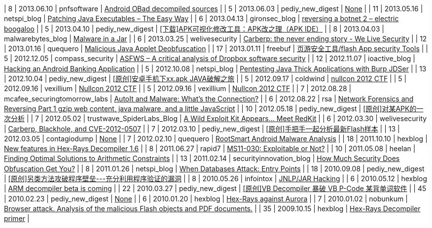 | 8 | 2013.06.10 | pnfsoftware | [Android OBad decompiled sources](https://www.pnfsoftware.com/blog/android-obad-decompiled-sources/) |
| 5 | 2013.06.03 | pediy_new_digest | [None](https://bbs.pediy.com/thread-172832.htm) |
| 11 | 2013.05.16 | netspi_blog | [Patching Java Executables – The Easy Way](https://blog.netspi.com/patching-java-executables-the-easy-way/) |
| 6 | 2013.04.13 | gironsec_blog | [reversing a botnet 2 – electric boogaloo](https://www.gironsec.com/blog/2013/04/reversing-a-botnet-2-electric-boogaloo/) |
| 5 | 2013.04.10 | pediy_new_digest | [[下载]APK可视化修改工具：APK改之理（APK IDE）](https://bbs.pediy.com/thread-168001.htm) |
| 8 | 2013.04.03 | malwarebytes_blog | [Malware in a Jar](https://blog.malwarebytes.com/threat-analysis/2013/04/malware-in-a-jar/) |
| 6 | 2013.03.25 | welivesecurity | [Carberp: the never ending story - We Live Security](https://www.welivesecurity.com/2013/03/25/carberp-the-never-ending-story/) |
| 12 | 2013.01.16 | quequero | [Malicious Java Applet Deobfuscation](https://quequero.org/2013/01/malicious-java-applet-deobfuscation/) |
| 17 | 2013.01.11 | freebuf | [页游安全工具/flash App security Tools](http://www.freebuf.com/sectool/6797.html) |
| 5 | 2012.12.05 | compass_security | [ASFWS – A critical analysis of Dropbox software security](https://blog.compass-security.com/2012/12/asfws-a-critical-analysis-of-dropbox-software-security/) |
| 12 | 2012.11.07 | ioactive_blog | [Hacking an Android Banking Application](https://ioactive.com/hacking-an-android-banking-application/?preview_id=1016&preview_nonce=102601ca1d&_thumbnail_id=-1&preview=true) |
| 5 | 2012.10.08 | netspi_blog | [Pentesting Java Thick Applications with Burp JDSer](https://blog.netspi.com/pentesting-java-thick-applications-with-burp-jdser/) |
| 13 | 2012.10.04 | pediy_new_digest | [[原创]安卓手机下xx.apk JAVA破解之旅](https://bbs.pediy.com/thread-156786.htm) |
| 5 | 2012.09.17 | coldwind | [nullcon 2012 CTF](http://gynvael.coldwind.pl/?id=486) |
| 5 | 2012.09.16 | vexillium | [Nullcon 2012 CTF](http://j00ru.vexillium.org/?p=1241) |
| 5 | 2012.09.16 | vexillium | [Nullcon 2012 CTF](https://j00ru.vexillium.org/2012/09/nullcon-2012-ctf/) |
| 7 | 2012.08.28 | mcafee_securingtomorrow_labs | [AutoIt and Malware: What’s the Connection?](https://securingtomorrow.mcafee.com/mcafee-labs/autoit-and-malware-whats-the-connection/) |
| 6 | 2012.08.22 | rsa | [Network Forensics and Reversing Part 1 gzip web content, java malware, and a little JavaScript](https://community.rsa.com/community/products/netwitness/blog/2012/08/22/network-forensics-and-reversing-part-1-gzip-web-content-java-malware-and-a-little-javascript) |
| 10 | 2012.05.18 | pediy_new_digest | [[原创]对某APK的一次分析](https://bbs.pediy.com/thread-150856.htm) |
| 7 | 2012.05.02 | trustwave_SpiderLabs_Blog | [A Wild Exploit Kit Appears... Meet RedKit](https://www.trustwave.com/Resources/SpiderLabs-Blog/A-Wild-Exploit-Kit-Appears----Meet-RedKit/) |
| 6 | 2012.03.30 | welivesecurity | [Carberp, Blackhole, and CVE-2012-0507](https://www.welivesecurity.com/2012/03/30/blackhole-cve-2012-0507-and-carberp/) |
| 7 | 2012.03.10 | pediy_new_digest | [[原创]手把手一起分析最新Flash样本](https://bbs.pediy.com/thread-147686.htm) |
| 13 | 2012.03.05 | contagiodump | [None](http://contagiodump.blogspot.com/2012/03/mar-2-cve-2012-0754-irans-oil-and.html) |
| 7 | 2012.02.10 | quequero | [RootSmart Android Malware Analysis](https://quequero.org/2012/02/rootsmart-android-malware-analysis/) |
| 18 | 2011.10.10 | hexblog | [New features in Hex-Rays Decompiler 1.6](http://www.hexblog.com/?p=544) |
| 8 | 2011.06.27 | rapid7 | [MS11-030: Exploitable or Not?](https://blog.rapid7.com/2011/06/27/ms11-030-exploitable-or-not/) |
| 10 | 2011.05.08 | heelan | [Finding Optimal Solutions to Arithmetic Constraints](https://sean.heelan.io/2011/05/08/finding-optimal-solutions-to-arithmetic-constraints/) |
| 13 | 2011.02.14 | securityinnovation_blog | [How Much Security Does Obfuscation Get You?](https://blog.securityinnovation.com/blog/bid/56448/how-much-security-does-obfuscation-get-you) |
| 8 | 2011.01.26 | netspi_blog | [When Databases Attack: Entry Points](https://blog.netspi.com/when-databases-attack-entry-points/) |
| 18 | 2010.09.08 | pediy_new_digest | [[原创]另类方法攻破程序壁垒---充分利用程序验证的漏洞](https://bbs.pediy.com/thread-120037.htm) |
| 8 | 2010.05.26 | infointox | [JNLP/JAR Hacking](http://www.infointox.net/?p=50) |
| 6 | 2010.05.12 | hexblog | [ARM decompiler beta is coming](http://www.hexblog.com/?p=124) |
| 22 | 2010.03.27 | pediy_new_digest | [[原创]VB Decompiler 暴破 VB P-Code 某背单词软件](https://bbs.pediy.com/thread-109680.htm) |
| 45 | 2010.02.23 | pediy_new_digest | [None](https://bbs.pediy.com/thread-107643.htm) |
| 6 | 2010.01.20 | hexblog | [Hex-Rays against Aurora](http://www.hexblog.com/?p=114) |
| 7 | 2010.01.02 | nobunkum | [Browser attack. Analysis of the malicious Flash objects and PDF documents.](http://nobunkum.ru/analytics/en-flash) |
| 35 | 2009.10.15 | hexblog | [Hex-Rays Decompiler primer](http://www.hexblog.com/?p=107) |